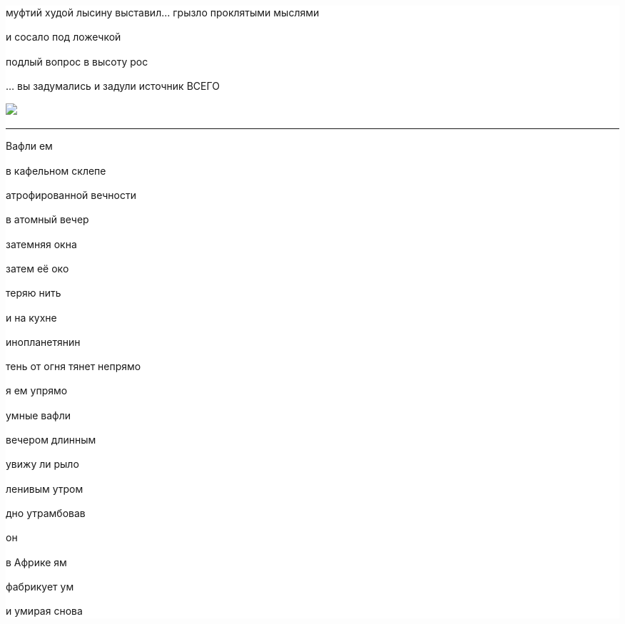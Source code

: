 муфтий худой лысину выставил… грызло проклятыми мыслями

  


и сосало под ложечкой

подлый вопрос в высоту рос

… вы задумались и задули источник ВСЕГО

  


![](https://assets.discours.io/unsafe/900x/production/image/b2128370-a54e-11e8-bfc7-9b5979ddfe3f.jpeg)

  


*** 

Вафли ем

в кафельном склепе

атрофированной вечности

в атомный вечер

затемняя окна

  


затем её око

теряю нить

и на кухне

инопланетянин 

тень от огня тянет непрямо 

  


я ем упрямо

умные вафли

вечером длинным

увижу ли рыло

ленивым утром

  


дно утрамбовав 

он

в Африке ям

фабрикует ум

и умирая снова 
